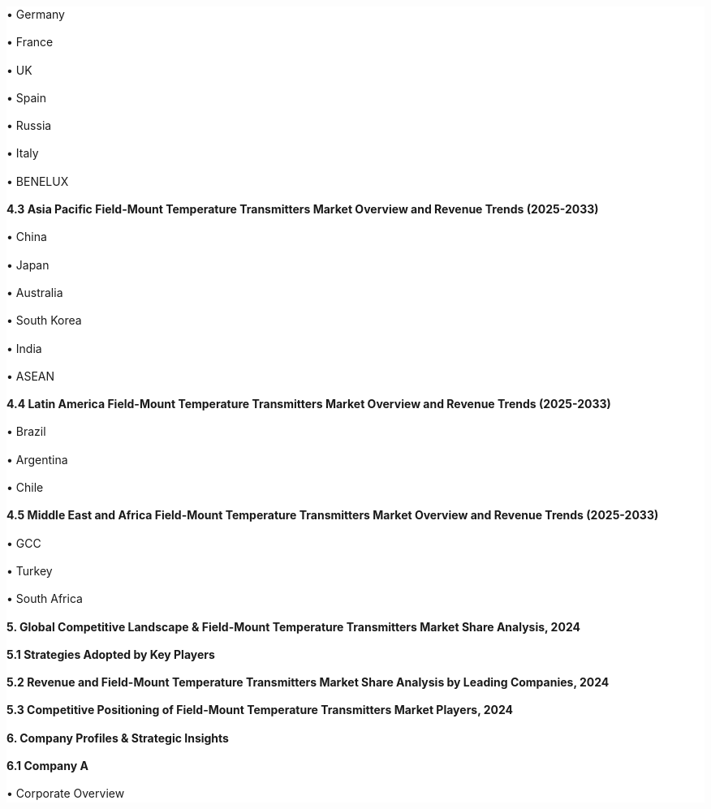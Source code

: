 • Germany

• France

• UK

• Spain

• Russia

• Italy

• BENELUX

<strong>4.3 Asia Pacific Field-Mount Temperature Transmitters Market Overview and Revenue Trends (2025-2033)</strong>

• China

• Japan

• Australia

• South Korea

• India

• ASEAN

<strong>4.4 Latin America Field-Mount Temperature Transmitters Market Overview and Revenue Trends (2025-2033)</strong>

• Brazil

• Argentina

• Chile

<strong>4.5 Middle East and Africa Field-Mount Temperature Transmitters Market Overview and Revenue Trends (2025-2033)</strong>

• GCC

• Turkey

• South Africa

<strong>5. Global Competitive Landscape & Field-Mount Temperature Transmitters Market Share Analysis, 2024</strong>

<strong>5.1 Strategies Adopted by Key Players</strong>

<strong>5.2 Revenue and Field-Mount Temperature Transmitters Market Share Analysis by Leading Companies, 2024</strong>

<strong>5.3 Competitive Positioning of Field-Mount Temperature Transmitters Market Players, 2024</strong>

<strong>6. Company Profiles & Strategic Insights</strong>

<strong>6.1 Company A</strong>

• Corporate Overview
